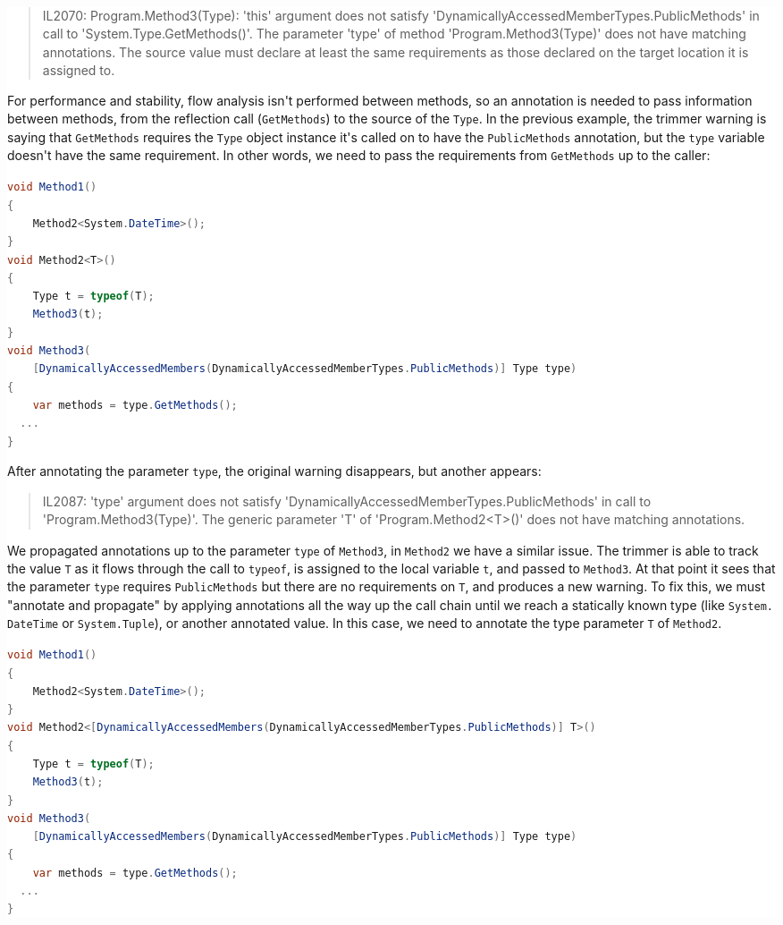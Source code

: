 > IL2070: Program.Method3(Type): 'this' argument does not satisfy
> 'DynamicallyAccessedMemberTypes.PublicMethods' in call to 'System.Type.GetMethods()'. The
> parameter 'type' of method 'Program.Method3(Type)' does not have matching annotations. The
> source value must declare at least the same requirements as those declared on the target
> location it is assigned to.

For performance and stability, flow analysis isn't performed between methods, so an annotation is needed to pass information between methods, from the reflection call (`GetMethods`) to the source of the `Type`. In the previous example, the trimmer warning is saying that `GetMethods` requires the `Type` object instance it's called on to have the `PublicMethods` annotation, but the `type` variable doesn't have the same requirement. In other words, we need to pass the requirements from `GetMethods` up to the caller:

```csharp
void Method1()
{
    Method2<System.DateTime>();
}
void Method2<T>()
{
    Type t = typeof(T);
    Method3(t);
}
void Method3(
    [DynamicallyAccessedMembers(DynamicallyAccessedMemberTypes.PublicMethods)] Type type)
{
    var methods = type.GetMethods();
  ...
}
```

After annotating the parameter `type`, the original warning disappears, but another appears:

> IL2087: 'type' argument does not satisfy 'DynamicallyAccessedMemberTypes.PublicMethods'
> in call to 'Program.Method3(Type)'. The generic parameter 'T' of 'Program.Method2\<T\>()' does not
> have matching annotations.

We propagated annotations up to the parameter `type` of `Method3`, in `Method2` we have a similar issue. The trimmer is able to track the value `T` as it flows through the call to `typeof`, is assigned to the local variable `t`, and passed to `Method3`. At that point it sees that the parameter `type` requires `PublicMethods` but there are no requirements on `T`, and produces a new warning. To fix this, we must "annotate and propagate" by applying annotations all the way up the call chain until we reach a statically known type (like `System.DateTime` or `System.Tuple`), or another annotated value. In this case, we need to annotate the type parameter `T` of `Method2`.

```csharp
void Method1()
{
    Method2<System.DateTime>();
}
void Method2<[DynamicallyAccessedMembers(DynamicallyAccessedMemberTypes.PublicMethods)] T>()
{
    Type t = typeof(T);
    Method3(t);
}
void Method3(
    [DynamicallyAccessedMembers(DynamicallyAccessedMemberTypes.PublicMethods)] Type type)
{
    var methods = type.GetMethods();
  ...
}
```
